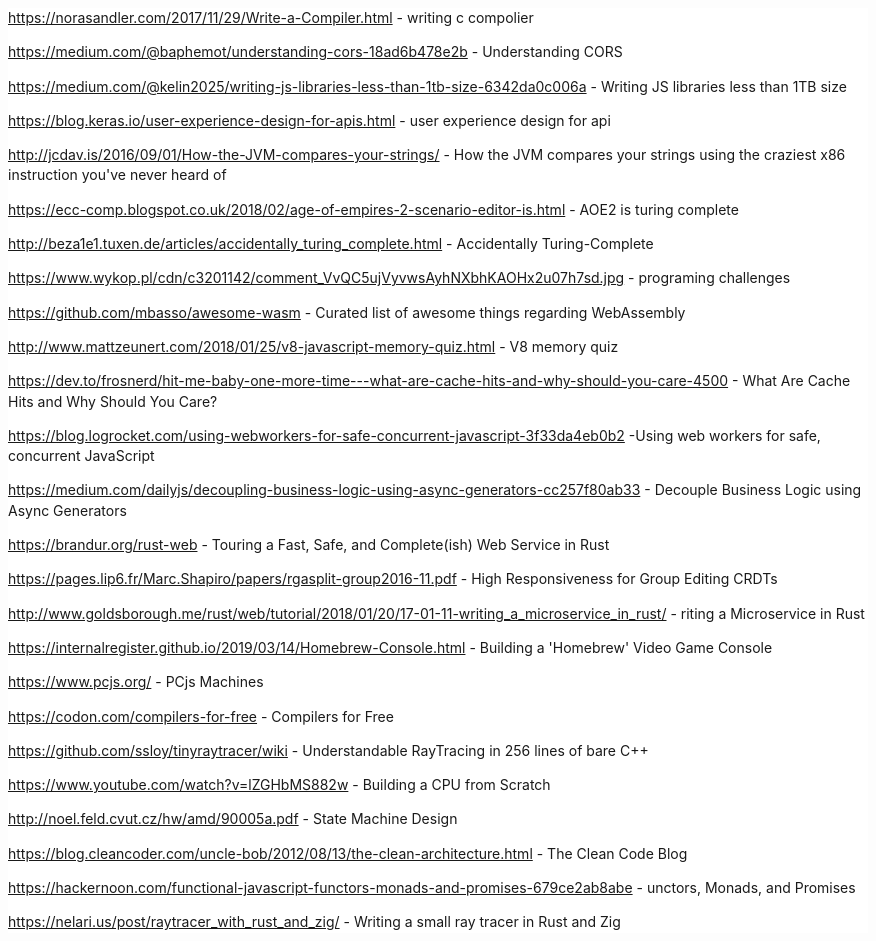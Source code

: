 https://norasandler.com/2017/11/29/Write-a-Compiler.html - writing c compolier

https://medium.com/@baphemot/understanding-cors-18ad6b478e2b - Understanding CORS

https://medium.com/@kelin2025/writing-js-libraries-less-than-1tb-size-6342da0c006a - Writing JS libraries less than 1TB size

https://blog.keras.io/user-experience-design-for-apis.html - user experience design for api

http://jcdav.is/2016/09/01/How-the-JVM-compares-your-strings/ - How the JVM compares your strings using the craziest x86 instruction you've never heard of

https://ecc-comp.blogspot.co.uk/2018/02/age-of-empires-2-scenario-editor-is.html - AOE2 is turing complete

http://beza1e1.tuxen.de/articles/accidentally_turing_complete.html - Accidentally Turing-Complete

https://www.wykop.pl/cdn/c3201142/comment_VvQC5ujVyvwsAyhNXbhKAOHx2u07h7sd.jpg - programing challenges

https://github.com/mbasso/awesome-wasm - Curated list of awesome things regarding WebAssembly 

http://www.mattzeunert.com/2018/01/25/v8-javascript-memory-quiz.html - V8 memory quiz

https://dev.to/frosnerd/hit-me-baby-one-more-time---what-are-cache-hits-and-why-should-you-care-4500 - What Are Cache Hits and Why Should You Care?

https://blog.logrocket.com/using-webworkers-for-safe-concurrent-javascript-3f33da4eb0b2 -Using web workers for safe, concurrent JavaScript

https://medium.com/dailyjs/decoupling-business-logic-using-async-generators-cc257f80ab33 - Decouple Business Logic using Async Generators

https://brandur.org/rust-web - Touring a Fast, Safe, and Complete(ish) Web Service in Rust 

https://pages.lip6.fr/Marc.Shapiro/papers/rgasplit-group2016-11.pdf - High Responsiveness for Group Editing CRDTs

http://www.goldsborough.me/rust/web/tutorial/2018/01/20/17-01-11-writing_a_microservice_in_rust/ - riting a Microservice in Rust

https://internalregister.github.io/2019/03/14/Homebrew-Console.html - Building a 'Homebrew' Video Game Console


https://www.pcjs.org/ - PCjs Machines


https://codon.com/compilers-for-free - Compilers for Free

https://github.com/ssloy/tinyraytracer/wiki - Understandable RayTracing in 256 lines of bare C++

https://www.youtube.com/watch?v=lZGHbMS882w - Building a CPU from Scratch


http://noel.feld.cvut.cz/hw/amd/90005a.pdf - State Machine Design


https://blog.cleancoder.com/uncle-bob/2012/08/13/the-clean-architecture.html - The Clean Code Blog

https://hackernoon.com/functional-javascript-functors-monads-and-promises-679ce2ab8abe - unctors, Monads, and Promises

https://nelari.us/post/raytracer_with_rust_and_zig/ - Writing a small ray tracer in Rust and Zig

